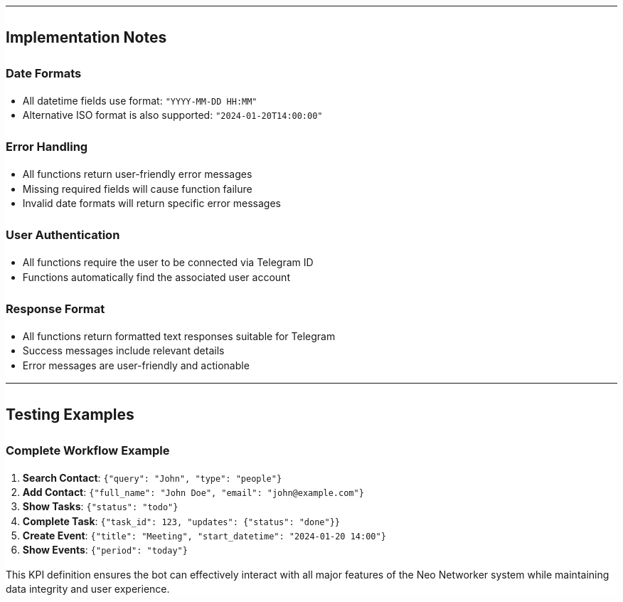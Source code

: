 ```json
```

---

## Implementation Notes

### Date Formats
- All datetime fields use format: `"YYYY-MM-DD HH:MM"`
- Alternative ISO format is also supported: `"2024-01-20T14:00:00"`

### Error Handling
- All functions return user-friendly error messages
- Missing required fields will cause function failure
- Invalid date formats will return specific error messages

### User Authentication
- All functions require the user to be connected via Telegram ID
- Functions automatically find the associated user account

### Response Format
- All functions return formatted text responses suitable for Telegram
- Success messages include relevant details
- Error messages are user-friendly and actionable

---

## Testing Examples

### Complete Workflow Example
1. **Search Contact**: `{"query": "John", "type": "people"}`
2. **Add Contact**: `{"full_name": "John Doe", "email": "john@example.com"}`
3. **Show Tasks**: `{"status": "todo"}`
4. **Complete Task**: `{"task_id": 123, "updates": {"status": "done"}}`
5. **Create Event**: `{"title": "Meeting", "start_datetime": "2024-01-20 14:00"}`
6. **Show Events**: `{"period": "today"}`

This KPI definition ensures the bot can effectively interact with all major features of the Neo Networker system while maintaining data integrity and user experience.
